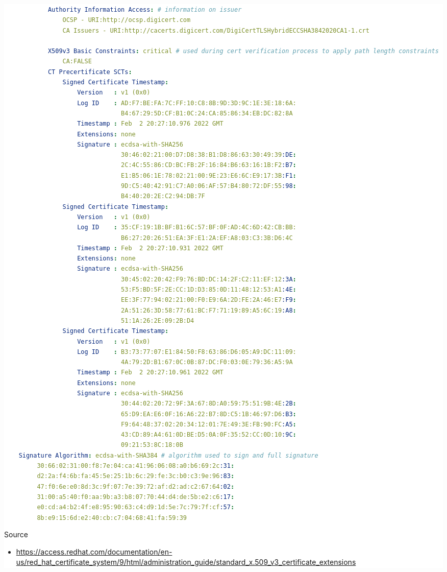 ```yaml
            Authority Information Access: # information on issuer 
                OCSP - URI:http://ocsp.digicert.com
                CA Issuers - URI:http://cacerts.digicert.com/DigiCertTLSHybridECCSHA3842020CA1-1.crt

            X509v3 Basic Constraints: critical # used during cert verification process to apply path length constraints
                CA:FALSE
            CT Precertificate SCTs: 
                Signed Certificate Timestamp:
                    Version   : v1 (0x0)
                    Log ID    : AD:F7:BE:FA:7C:FF:10:C8:8B:9D:3D:9C:1E:3E:18:6A:
                                B4:67:29:5D:CF:B1:0C:24:CA:85:86:34:EB:DC:82:8A
                    Timestamp : Feb  2 20:27:10.976 2022 GMT
                    Extensions: none
                    Signature : ecdsa-with-SHA256
                                30:46:02:21:00:D7:D8:38:B1:D8:86:63:30:49:39:DE:
                                2C:4C:55:86:CD:BC:FB:2F:16:84:B6:63:16:1B:F2:B7:
                                E1:B5:06:1E:78:02:21:00:9E:23:E6:6C:E9:17:3B:F1:
                                9D:C5:40:42:91:C7:A0:06:AF:57:B4:80:72:DF:55:98:
                                B4:40:20:2E:C2:94:DB:7F
                Signed Certificate Timestamp:
                    Version   : v1 (0x0)
                    Log ID    : 35:CF:19:1B:BF:B1:6C:57:BF:0F:AD:4C:6D:42:CB:BB:
                                B6:27:20:26:51:EA:3F:E1:2A:EF:A8:03:C3:3B:D6:4C
                    Timestamp : Feb  2 20:27:10.931 2022 GMT
                    Extensions: none
                    Signature : ecdsa-with-SHA256
                                30:45:02:20:42:F9:76:BD:DC:14:2F:C2:11:EF:12:3A:
                                53:F5:BD:5F:2E:CC:1D:D3:85:0D:11:48:12:53:A1:4E:
                                EE:3F:77:94:02:21:00:F0:E9:6A:2D:FE:2A:46:E7:F9:
                                2A:51:26:3D:58:77:61:BC:F7:71:19:89:A5:6C:19:A8:
                                51:1A:26:2E:09:2B:D4
                Signed Certificate Timestamp:
                    Version   : v1 (0x0)
                    Log ID    : B3:73:77:07:E1:84:50:F8:63:86:D6:05:A9:DC:11:09:
                                4A:79:2D:B1:67:0C:0B:87:DC:F0:03:0E:79:36:A5:9A
                    Timestamp : Feb  2 20:27:10.961 2022 GMT
                    Extensions: none
                    Signature : ecdsa-with-SHA256
                                30:44:02:20:72:9F:3A:67:8D:A0:59:75:51:9B:4E:2B:
                                65:D9:EA:E6:0F:16:A6:22:B7:8D:C5:1B:46:97:D6:B3:
                                F9:64:48:37:02:20:34:12:01:7E:49:3E:FB:90:FC:A5:
                                43:CD:89:A4:61:0D:BE:D5:0A:0F:35:52:CC:0D:10:9C:
                                09:21:53:8C:18:0B
    Signature Algorithm: ecdsa-with-SHA384 # algorithm used to sign and full signature
         30:66:02:31:00:f8:7e:04:ca:41:96:06:08:a0:b6:69:2c:31:
         d2:2a:f4:6b:fa:45:5e:25:1b:6c:29:fe:3c:b0:c3:9e:96:83:
         47:f0:6e:e0:8d:3c:9f:07:7e:39:72:af:d2:ad:c2:67:64:02:
         31:00:a5:40:f0:aa:9b:a3:b8:07:70:44:d4:de:5b:e2:c6:17:
         e0:cd:a4:b2:4f:e8:95:90:63:c4:d9:1d:5e:7c:79:7f:cf:57:
         8b:e9:15:6d:e2:40:cb:c7:04:68:41:fa:59:39
```
Source
- https://access.redhat.com/documentation/en-us/red_hat_certificate_system/9/html/administration_guide/standard_x.509_v3_certificate_extensions
